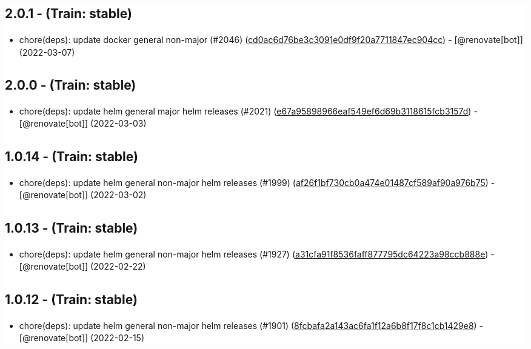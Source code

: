## 2.0.1 - (Train: stable)

- chore(deps): update docker general non-major (#2046) ([cd0ac6d76be3c3091e0df9f20a7711847ec904cc](https://github.com/truecharts/charts/commit/cd0ac6d76be3c3091e0df9f20a7711847ec904cc)) - [@renovate[bot]] (2022-03-07)

## 2.0.0 - (Train: stable)

- chore(deps): update helm general major helm releases (#2021) ([e67a95898966eaf549ef6d69b3118615fcb3157d](https://github.com/truecharts/charts/commit/e67a95898966eaf549ef6d69b3118615fcb3157d)) - [@renovate[bot]] (2022-03-03)

## 1.0.14 - (Train: stable)

- chore(deps): update helm general non-major helm releases (#1999) ([af26f1bf730cb0a474e01487cf589af90a976b75](https://github.com/truecharts/charts/commit/af26f1bf730cb0a474e01487cf589af90a976b75)) - [@renovate[bot]] (2022-03-02)

## 1.0.13 - (Train: stable)

- chore(deps): update helm general non-major helm releases (#1927) ([a31cfa91f8536faff877795dc64223a98ccb888e](https://github.com/truecharts/charts/commit/a31cfa91f8536faff877795dc64223a98ccb888e)) - [@renovate[bot]] (2022-02-22)

## 1.0.12 - (Train: stable)

- chore(deps): update helm general non-major helm releases (#1901) ([8fcbafa2a143ac6fa1f12a6b8f17f8c1cb1429e8](https://github.com/truecharts/charts/commit/8fcbafa2a143ac6fa1f12a6b8f17f8c1cb1429e8)) - [@renovate[bot]] (2022-02-15)

